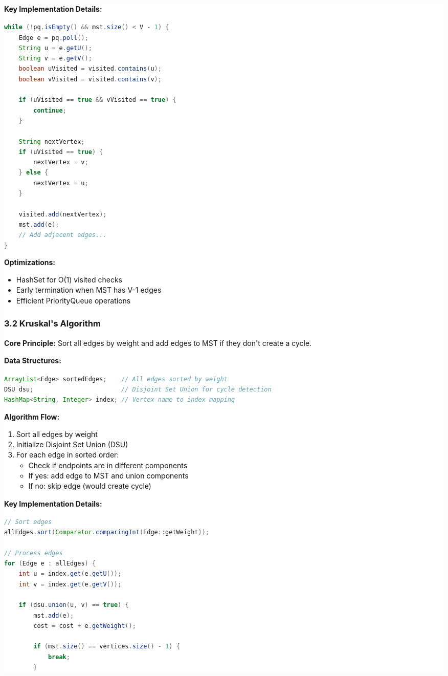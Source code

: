 **Key Implementation Details:**
```java
while (!pq.isEmpty() && mst.size() < V - 1) {
    Edge e = pq.poll();
    String u = e.getU();
    String v = e.getV();
    boolean uVisited = visited.contains(u);
    boolean vVisited = visited.contains(v);
    
    if (uVisited == true && vVisited == true) {
        continue;
    }
    
    String nextVertex;
    if (uVisited == true) {
        nextVertex = v;
    } else {
        nextVertex = u;
    }
    
    visited.add(nextVertex);
    mst.add(e);
    // Add adjacent edges...
}
```

**Optimizations:**
- HashSet for O(1) visited checks
- Early termination when MST has V-1 edges
- Efficient PriorityQueue operations

### 3.2 Kruskal's Algorithm

**Core Principle:** Sort all edges by weight and add edges to MST if they don't create a cycle.

**Data Structures:**
```java
ArrayList<Edge> sortedEdges;    // All edges sorted by weight
DSU dsu;                        // Disjoint Set Union for cycle detection
HashMap<String, Integer> index; // Vertex name to index mapping
```

**Algorithm Flow:**
1. Sort all edges by weight
2. Initialize Disjoint Set Union (DSU)
3. For each edge in sorted order:
    - Check if endpoints are in different components
    - If yes: add edge to MST and union components
    - If no: skip edge (would create cycle)

**Key Implementation Details:**
```java
// Sort edges
allEdges.sort(Comparator.comparingInt(Edge::getWeight));

// Process edges
for (Edge e : allEdges) {
    int u = index.get(e.getU());
    int v = index.get(e.getV());
    
    if (dsu.union(u, v) == true) {
        mst.add(e);
        cost = cost + e.getWeight();
        
        if (mst.size() == vertices.size() - 1) {
            break;
        }
```